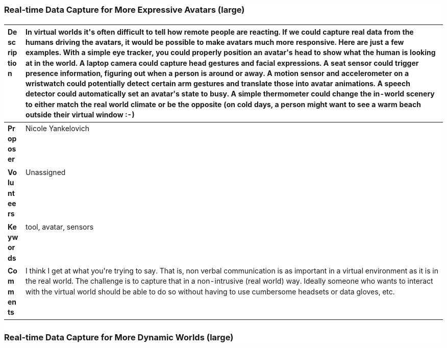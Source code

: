### Real-time Data Capture for More Expressive Avatars (large) ###


| **Description** | In virtual worlds it's often difficult to tell how remote people are reacting. If we could capture real data from the humans driving the avatars, it would be possible to make avatars much more responsive. Here are just a few examples. With a simple eye tracker, you could properly position an avatar's head to show what the human is looking at in the world. A laptop camera could capture head gestures and facial expressions. A seat sensor could trigger presence information, figuring out when a person is around or away. A motion sensor and accelerometer on a wristwatch could potentially detect certain arm gestures and translate those into avatar animations. A speech detector could automatically set an avatar's state to busy. A simple thermometer could change the in-world scenery to either match the real world climate or be the opposite (on cold days, a person might want to see a warm beach outside their virtual window :-)  |
|:----------------|:---------------------------------------------------------------------------------------------------------------------------------------------------------------------------------------------------------------------------------------------------------------------------------------------------------------------------------------------------------------------------------------------------------------------------------------------------------------------------------------------------------------------------------------------------------------------------------------------------------------------------------------------------------------------------------------------------------------------------------------------------------------------------------------------------------------------------------------------------------------------------------------------------------------------------------------------------------------------|
| **Proposer**    | Nicole Yankelovich                                                                                                                                                                                                                                                                                                                                                                                                                                                                                                                                                                                                                                                                                                                                                                                                                                                                                                                                                   |
| **Volunteers**  | Unassigned                                                                                                                                                                                                                                                                                                                                                                                                                                                                                                                                                                                                                                                                                                                                                                                                                                                                                                                                                           |
| **Keywords**    | tool, avatar, sensors                                                                                                                                                                                                                                                                                                                                                                                                                                                                                                                                                                                                                                                                                                                                                                                                                                                                                                                                                |
| **Comments**    | I think I get at what you're trying to say.  That is, non verbal communication is as important in a virtual environment as it is in the real world.  The challenge is to capture that in a non-intrusive (real world) way.  Ideally someone who wants to interact with the virtual world should be able to do so without having to use cumbersome headsets or data gloves, etc.                                                                                                                                                                                                                                                                                                                                                                                                                                                                                                                                                                                      |


### Real-time Data Capture for More Dynamic Worlds (large) ###

